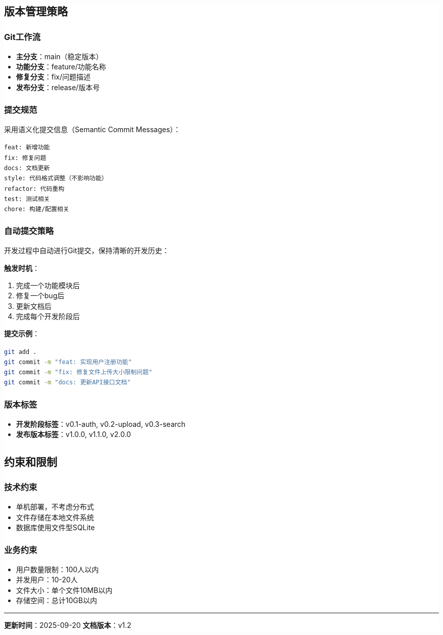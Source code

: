 ## 版本管理策略

### Git工作流
- **主分支**：main（稳定版本）
- **功能分支**：feature/功能名称
- **修复分支**：fix/问题描述
- **发布分支**：release/版本号

### 提交规范
采用语义化提交信息（Semantic Commit Messages）：
```
feat: 新增功能
fix: 修复问题
docs: 文档更新
style: 代码格式调整（不影响功能）
refactor: 代码重构
test: 测试相关
chore: 构建/配置相关
```

### 自动提交策略
开发过程中自动进行Git提交，保持清晰的开发历史：

**触发时机**：
1. 完成一个功能模块后
2. 修复一个bug后
3. 更新文档后
4. 完成每个开发阶段后

**提交示例**：
```bash
git add .
git commit -m "feat: 实现用户注册功能"
git commit -m "fix: 修复文件上传大小限制问题"
git commit -m "docs: 更新API接口文档"
```

### 版本标签
- **开发阶段标签**：v0.1-auth, v0.2-upload, v0.3-search
- **发布版本标签**：v1.0.0, v1.1.0, v2.0.0

## 约束和限制

### 技术约束
- 单机部署，不考虑分布式
- 文件存储在本地文件系统
- 数据库使用文件型SQLite

### 业务约束
- 用户数量限制：100人以内
- 并发用户：10-20人
- 文件大小：单个文件10MB以内
- 存储空间：总计10GB以内

---
**更新时间**：2025-09-20
**文档版本**：v1.2